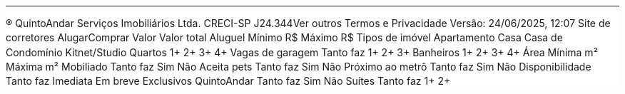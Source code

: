 
* * *
® QuintoAndar Serviços Imobiliários Ltda.
CRECI-SP J24.344Ver outros
Termos e Privacidade
Versão: 24/06/2025, 12:07
Site de corretores
AlugarComprar
Valor
Valor total
Aluguel
Mínimo
R$
Máximo
R$
Tipos de imóvel
Apartamento
Casa
Casa de Condomínio
Kitnet/Studio
Quartos
1+
2+
3+
4+
Vagas de garagem
Tanto faz
1+
2+
3+
Banheiros
1+
2+
3+
4+
Área
Mínima
m²
Máxima
m²
Mobiliado
Tanto faz
Sim
Não
Aceita pets
Tanto faz
Sim
Não
Próximo ao metrô
Tanto faz
Sim
Não
Disponibilidade
Tanto faz
Imediata
Em breve
Exclusivos QuintoAndar
Tanto faz
Sim
Não
Suítes
Tanto faz
1+
2+